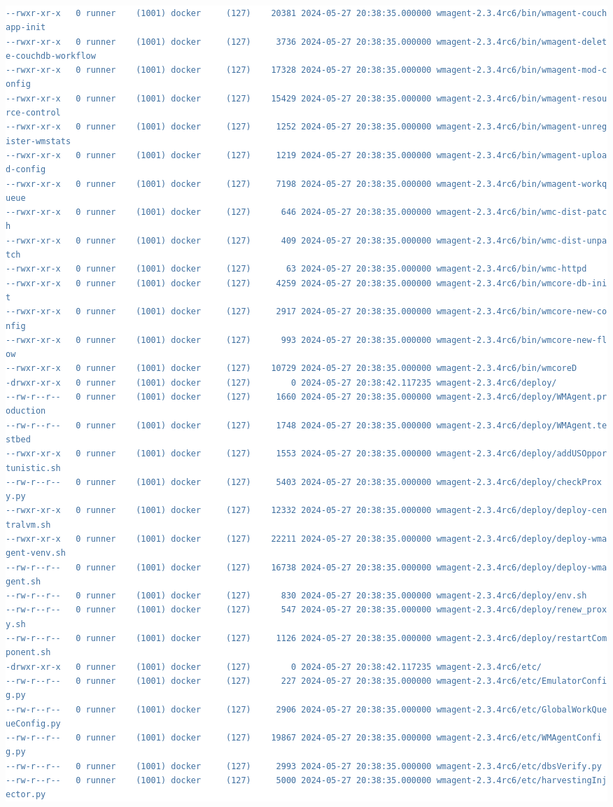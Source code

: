 ```diff
--rwxr-xr-x   0 runner    (1001) docker     (127)    20381 2024-05-27 20:38:35.000000 wmagent-2.3.4rc6/bin/wmagent-couchapp-init
--rwxr-xr-x   0 runner    (1001) docker     (127)     3736 2024-05-27 20:38:35.000000 wmagent-2.3.4rc6/bin/wmagent-delete-couchdb-workflow
--rwxr-xr-x   0 runner    (1001) docker     (127)    17328 2024-05-27 20:38:35.000000 wmagent-2.3.4rc6/bin/wmagent-mod-config
--rwxr-xr-x   0 runner    (1001) docker     (127)    15429 2024-05-27 20:38:35.000000 wmagent-2.3.4rc6/bin/wmagent-resource-control
--rwxr-xr-x   0 runner    (1001) docker     (127)     1252 2024-05-27 20:38:35.000000 wmagent-2.3.4rc6/bin/wmagent-unregister-wmstats
--rwxr-xr-x   0 runner    (1001) docker     (127)     1219 2024-05-27 20:38:35.000000 wmagent-2.3.4rc6/bin/wmagent-upload-config
--rwxr-xr-x   0 runner    (1001) docker     (127)     7198 2024-05-27 20:38:35.000000 wmagent-2.3.4rc6/bin/wmagent-workqueue
--rwxr-xr-x   0 runner    (1001) docker     (127)      646 2024-05-27 20:38:35.000000 wmagent-2.3.4rc6/bin/wmc-dist-patch
--rwxr-xr-x   0 runner    (1001) docker     (127)      409 2024-05-27 20:38:35.000000 wmagent-2.3.4rc6/bin/wmc-dist-unpatch
--rwxr-xr-x   0 runner    (1001) docker     (127)       63 2024-05-27 20:38:35.000000 wmagent-2.3.4rc6/bin/wmc-httpd
--rwxr-xr-x   0 runner    (1001) docker     (127)     4259 2024-05-27 20:38:35.000000 wmagent-2.3.4rc6/bin/wmcore-db-init
--rwxr-xr-x   0 runner    (1001) docker     (127)     2917 2024-05-27 20:38:35.000000 wmagent-2.3.4rc6/bin/wmcore-new-config
--rwxr-xr-x   0 runner    (1001) docker     (127)      993 2024-05-27 20:38:35.000000 wmagent-2.3.4rc6/bin/wmcore-new-flow
--rwxr-xr-x   0 runner    (1001) docker     (127)    10729 2024-05-27 20:38:35.000000 wmagent-2.3.4rc6/bin/wmcoreD
-drwxr-xr-x   0 runner    (1001) docker     (127)        0 2024-05-27 20:38:42.117235 wmagent-2.3.4rc6/deploy/
--rw-r--r--   0 runner    (1001) docker     (127)     1660 2024-05-27 20:38:35.000000 wmagent-2.3.4rc6/deploy/WMAgent.production
--rw-r--r--   0 runner    (1001) docker     (127)     1748 2024-05-27 20:38:35.000000 wmagent-2.3.4rc6/deploy/WMAgent.testbed
--rwxr-xr-x   0 runner    (1001) docker     (127)     1553 2024-05-27 20:38:35.000000 wmagent-2.3.4rc6/deploy/addUSOpportunistic.sh
--rw-r--r--   0 runner    (1001) docker     (127)     5403 2024-05-27 20:38:35.000000 wmagent-2.3.4rc6/deploy/checkProxy.py
--rwxr-xr-x   0 runner    (1001) docker     (127)    12332 2024-05-27 20:38:35.000000 wmagent-2.3.4rc6/deploy/deploy-centralvm.sh
--rwxr-xr-x   0 runner    (1001) docker     (127)    22211 2024-05-27 20:38:35.000000 wmagent-2.3.4rc6/deploy/deploy-wmagent-venv.sh
--rw-r--r--   0 runner    (1001) docker     (127)    16738 2024-05-27 20:38:35.000000 wmagent-2.3.4rc6/deploy/deploy-wmagent.sh
--rw-r--r--   0 runner    (1001) docker     (127)      830 2024-05-27 20:38:35.000000 wmagent-2.3.4rc6/deploy/env.sh
--rw-r--r--   0 runner    (1001) docker     (127)      547 2024-05-27 20:38:35.000000 wmagent-2.3.4rc6/deploy/renew_proxy.sh
--rw-r--r--   0 runner    (1001) docker     (127)     1126 2024-05-27 20:38:35.000000 wmagent-2.3.4rc6/deploy/restartComponent.sh
-drwxr-xr-x   0 runner    (1001) docker     (127)        0 2024-05-27 20:38:42.117235 wmagent-2.3.4rc6/etc/
--rw-r--r--   0 runner    (1001) docker     (127)      227 2024-05-27 20:38:35.000000 wmagent-2.3.4rc6/etc/EmulatorConfig.py
--rw-r--r--   0 runner    (1001) docker     (127)     2906 2024-05-27 20:38:35.000000 wmagent-2.3.4rc6/etc/GlobalWorkQueueConfig.py
--rw-r--r--   0 runner    (1001) docker     (127)    19867 2024-05-27 20:38:35.000000 wmagent-2.3.4rc6/etc/WMAgentConfig.py
--rw-r--r--   0 runner    (1001) docker     (127)     2993 2024-05-27 20:38:35.000000 wmagent-2.3.4rc6/etc/dbsVerify.py
--rw-r--r--   0 runner    (1001) docker     (127)     5000 2024-05-27 20:38:35.000000 wmagent-2.3.4rc6/etc/harvestingInjector.py
```